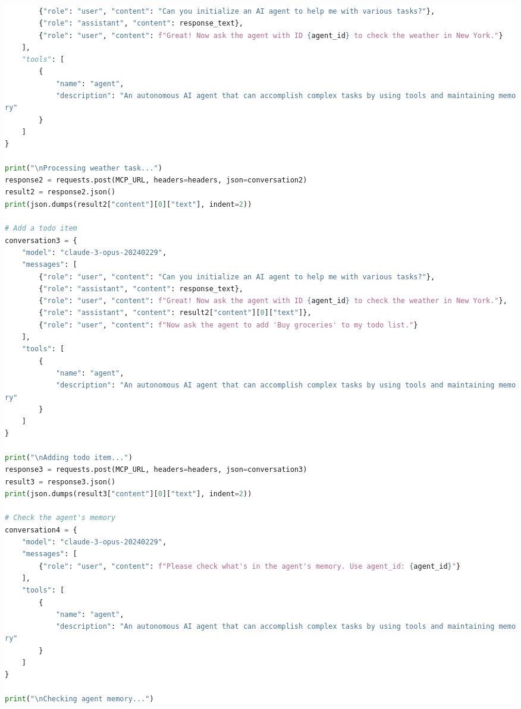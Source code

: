 ```python
        {"role": "user", "content": "Can you initialize an AI agent to help me with various tasks?"},
        {"role": "assistant", "content": response_text},
        {"role": "user", "content": f"Great! Now ask the agent with ID {agent_id} to check the weather in New York."}
    ],
    "tools": [
        {
            "name": "agent",
            "description": "An autonomous AI agent that can accomplish complex tasks by using tools and maintaining memory"
        }
    ]
}

print("\nProcessing weather task...")
response2 = requests.post(MCP_URL, headers=headers, json=conversation2)
result2 = response2.json()
print(json.dumps(result2["content"][0]["text"], indent=2))

# Add a todo item
conversation3 = {
    "model": "claude-3-opus-20240229",
    "messages": [
        {"role": "user", "content": "Can you initialize an AI agent to help me with various tasks?"},
        {"role": "assistant", "content": response_text},
        {"role": "user", "content": f"Great! Now ask the agent with ID {agent_id} to check the weather in New York."},
        {"role": "assistant", "content": result2["content"][0]["text"]},
        {"role": "user", "content": f"Now ask the agent to add 'Buy groceries' to my todo list."}
    ],
    "tools": [
        {
            "name": "agent",
            "description": "An autonomous AI agent that can accomplish complex tasks by using tools and maintaining memory"
        }
    ]
}

print("\nAdding todo item...")
response3 = requests.post(MCP_URL, headers=headers, json=conversation3)
result3 = response3.json()
print(json.dumps(result3["content"][0]["text"], indent=2))

# Check the agent's memory
conversation4 = {
    "model": "claude-3-opus-20240229",
    "messages": [
        {"role": "user", "content": f"Please check what's in the agent's memory. Use agent_id: {agent_id}"}
    ],
    "tools": [
        {
            "name": "agent",
            "description": "An autonomous AI agent that can accomplish complex tasks by using tools and maintaining memory"
        }
    ]
}

print("\nChecking agent memory...")
```